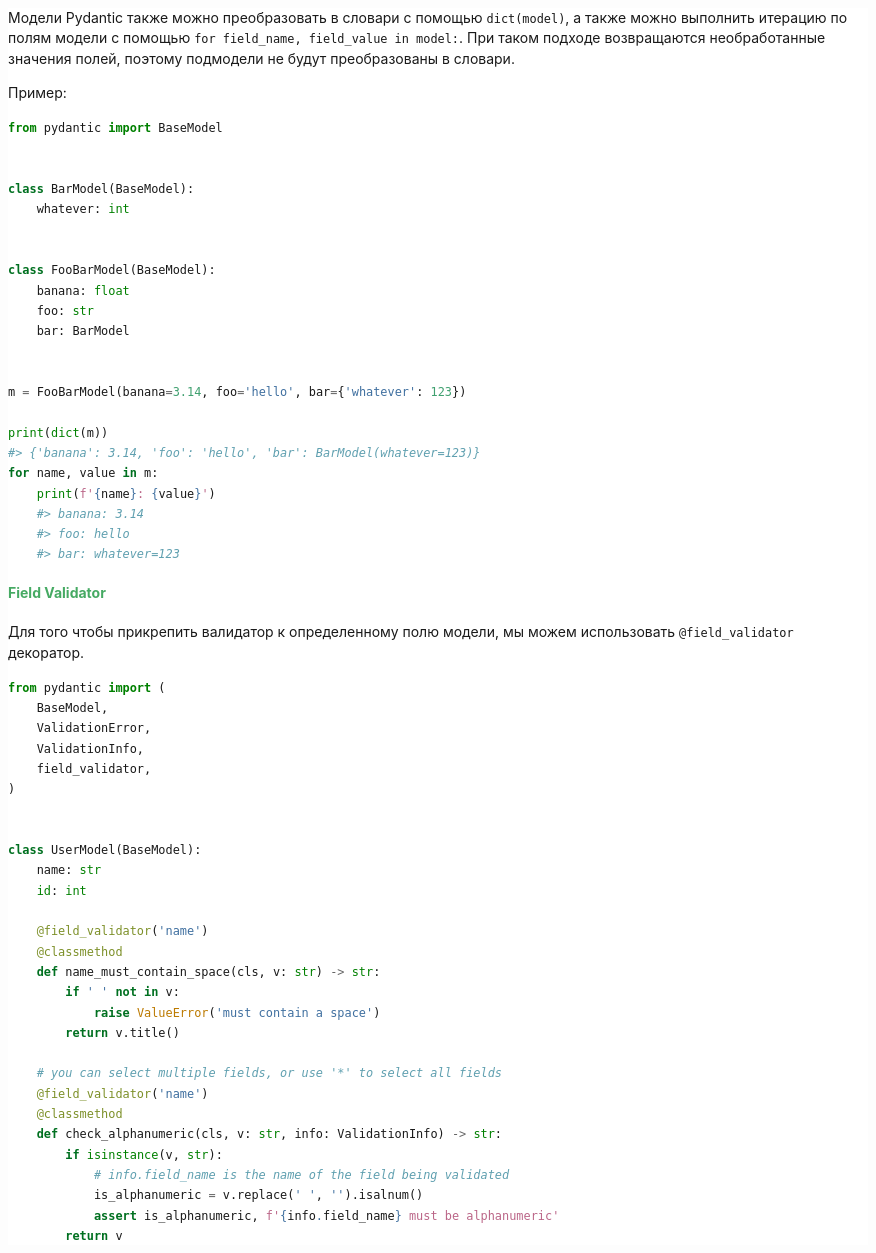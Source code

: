 Модели Pydantic также можно преобразовать в словари с помощью `dict(model)`, а также можно выполнить итерацию по полям модели с помощью `for field_name, field_value in model:`. При таком подходе возвращаются необработанные значения полей, поэтому подмодели не будут преобразованы в словари.

Пример:

```python
from pydantic import BaseModel


class BarModel(BaseModel):
    whatever: int


class FooBarModel(BaseModel):
    banana: float
    foo: str
    bar: BarModel


m = FooBarModel(banana=3.14, foo='hello', bar={'whatever': 123})

print(dict(m))
#> {'banana': 3.14, 'foo': 'hello', 'bar': BarModel(whatever=123)}
for name, value in m:
    print(f'{name}: {value}')
    #> banana: 3.14
    #> foo: hello
    #> bar: whatever=123
```

#### <font color="#46aa63">Field Validator​</font>

Для того чтобы прикрепить валидатор к определенному полю модели, мы можем использовать `@field_validator`декоратор.

```python
from pydantic import (
    BaseModel,
    ValidationError,
    ValidationInfo,
    field_validator,
)


class UserModel(BaseModel):
    name: str
    id: int

    @field_validator('name')
    @classmethod
    def name_must_contain_space(cls, v: str) -> str:
        if ' ' not in v:
            raise ValueError('must contain a space')
        return v.title()

    # you can select multiple fields, or use '*' to select all fields
    @field_validator('name')
    @classmethod
    def check_alphanumeric(cls, v: str, info: ValidationInfo) -> str:
        if isinstance(v, str):
            # info.field_name is the name of the field being validated
            is_alphanumeric = v.replace(' ', '').isalnum()
            assert is_alphanumeric, f'{info.field_name} must be alphanumeric'
        return v

```
